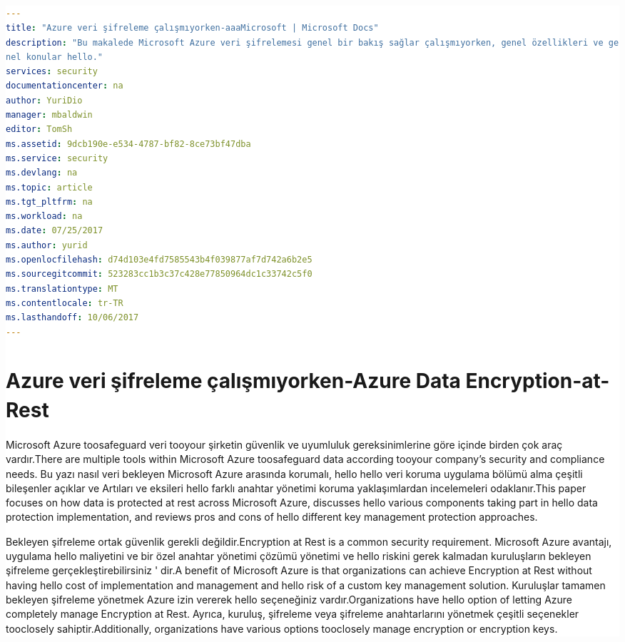 ```yaml
---
title: "Azure veri şifreleme çalışmıyorken-aaaMicrosoft | Microsoft Docs"
description: "Bu makalede Microsoft Azure veri şifrelemesi genel bir bakış sağlar çalışmıyorken, genel özellikleri ve genel konular hello."
services: security
documentationcenter: na
author: YuriDio
manager: mbaldwin
editor: TomSh
ms.assetid: 9dcb190e-e534-4787-bf82-8ce73bf47dba
ms.service: security
ms.devlang: na
ms.topic: article
ms.tgt_pltfrm: na
ms.workload: na
ms.date: 07/25/2017
ms.author: yurid
ms.openlocfilehash: d74d103e4fd7585543b4f039877af7d742a6b2e5
ms.sourcegitcommit: 523283cc1b3c37c428e77850964dc1c33742c5f0
ms.translationtype: MT
ms.contentlocale: tr-TR
ms.lasthandoff: 10/06/2017
---
```

# <a name="azure-data-encryption-at-rest"></a><span data-ttu-id="189f1-103">Azure veri şifreleme çalışmıyorken-</span><span class="sxs-lookup"><span data-stu-id="189f1-103">Azure Data Encryption-at-Rest</span></span>
<span data-ttu-id="189f1-104">Microsoft Azure toosafeguard veri tooyour şirketin güvenlik ve uyumluluk gereksinimlerine göre içinde birden çok araç vardır.</span><span class="sxs-lookup"><span data-stu-id="189f1-104">There are multiple tools within Microsoft Azure toosafeguard data according tooyour company’s security and compliance needs.</span></span> <span data-ttu-id="189f1-105">Bu yazı nasıl veri bekleyen Microsoft Azure arasında korumalı, hello hello veri koruma uygulama bölümü alma çeşitli bileşenler açıklar ve Artıları ve eksileri hello farklı anahtar yönetimi koruma yaklaşımlardan incelemeleri odaklanır.</span><span class="sxs-lookup"><span data-stu-id="189f1-105">This paper focuses on how data is protected at rest across Microsoft Azure, discusses hello various components taking part in hello data protection implementation, and reviews pros and cons of hello different key management protection approaches.</span></span> 

<span data-ttu-id="189f1-106">Bekleyen şifreleme ortak güvenlik gerekli değildir.</span><span class="sxs-lookup"><span data-stu-id="189f1-106">Encryption at Rest is a common security requirement.</span></span> <span data-ttu-id="189f1-107">Microsoft Azure avantajı, uygulama hello maliyetini ve bir özel anahtar yönetimi çözümü yönetimi ve hello riskini gerek kalmadan kuruluşların bekleyen şifreleme gerçekleştirebilirsiniz ' dir.</span><span class="sxs-lookup"><span data-stu-id="189f1-107">A benefit of Microsoft Azure is that organizations can achieve Encryption at Rest without having hello cost of implementation and management and hello risk of a custom key management solution.</span></span> <span data-ttu-id="189f1-108">Kuruluşlar tamamen bekleyen şifreleme yönetmek Azure izin vererek hello seçeneğiniz vardır.</span><span class="sxs-lookup"><span data-stu-id="189f1-108">Organizations have hello option of letting Azure completely manage Encryption at Rest.</span></span> <span data-ttu-id="189f1-109">Ayrıca, kuruluş, şifreleme veya şifreleme anahtarlarını yönetmek çeşitli seçenekler tooclosely sahiptir.</span><span class="sxs-lookup"><span data-stu-id="189f1-109">Additionally, organizations have various options tooclosely manage encryption or encryption keys.</span></span>
